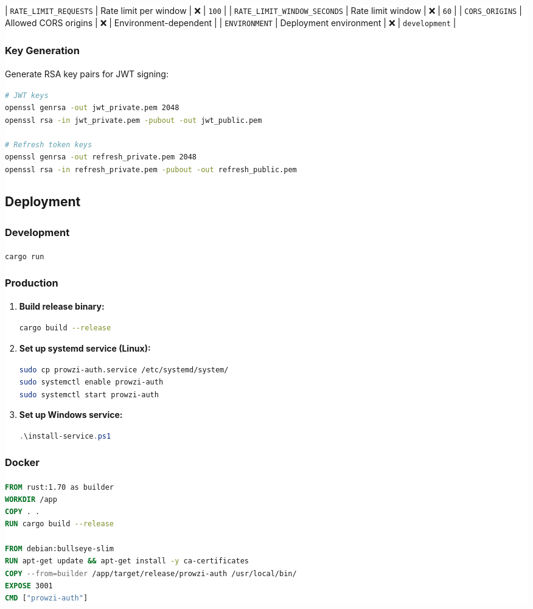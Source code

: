 | `RATE_LIMIT_REQUESTS` | Rate limit per window | ❌ | `100` |
| `RATE_LIMIT_WINDOW_SECONDS` | Rate limit window | ❌ | `60` |
| `CORS_ORIGINS` | Allowed CORS origins | ❌ | Environment-dependent |
| `ENVIRONMENT` | Deployment environment | ❌ | `development` |

### Key Generation

Generate RSA key pairs for JWT signing:

```bash
# JWT keys
openssl genrsa -out jwt_private.pem 2048
openssl rsa -in jwt_private.pem -pubout -out jwt_public.pem

# Refresh token keys  
openssl genrsa -out refresh_private.pem 2048
openssl rsa -in refresh_private.pem -pubout -out refresh_public.pem
```

## Deployment

### Development

```bash
cargo run
```

### Production

1. **Build release binary:**
   ```bash
   cargo build --release
   ```

2. **Set up systemd service (Linux):**
   ```bash
   sudo cp prowzi-auth.service /etc/systemd/system/
   sudo systemctl enable prowzi-auth
   sudo systemctl start prowzi-auth
   ```

3. **Set up Windows service:**
   ```powershell
   .\install-service.ps1
   ```

### Docker

```dockerfile
FROM rust:1.70 as builder
WORKDIR /app
COPY . .
RUN cargo build --release

FROM debian:bullseye-slim
RUN apt-get update && apt-get install -y ca-certificates
COPY --from=builder /app/target/release/prowzi-auth /usr/local/bin/
EXPOSE 3001
CMD ["prowzi-auth"]
```
